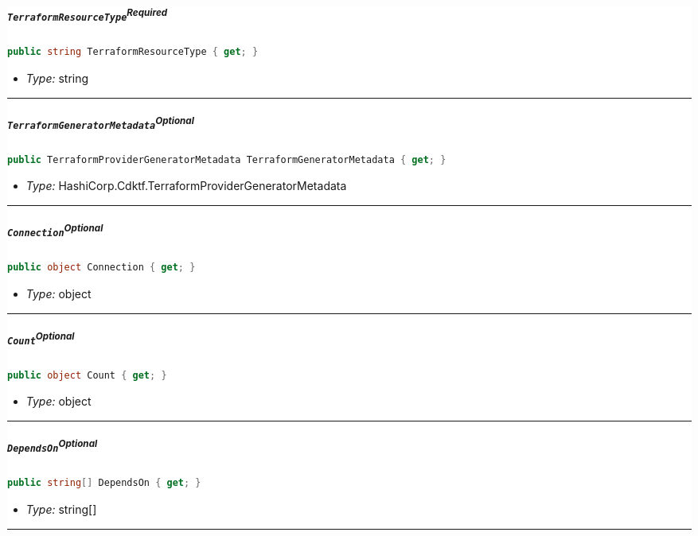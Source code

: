
##### `TerraformResourceType`<sup>Required</sup> <a name="TerraformResourceType" id="@cdktf/provider-okta.emailSmtpServer.EmailSmtpServer.property.terraformResourceType"></a>

```csharp
public string TerraformResourceType { get; }
```

- *Type:* string

---

##### `TerraformGeneratorMetadata`<sup>Optional</sup> <a name="TerraformGeneratorMetadata" id="@cdktf/provider-okta.emailSmtpServer.EmailSmtpServer.property.terraformGeneratorMetadata"></a>

```csharp
public TerraformProviderGeneratorMetadata TerraformGeneratorMetadata { get; }
```

- *Type:* HashiCorp.Cdktf.TerraformProviderGeneratorMetadata

---

##### `Connection`<sup>Optional</sup> <a name="Connection" id="@cdktf/provider-okta.emailSmtpServer.EmailSmtpServer.property.connection"></a>

```csharp
public object Connection { get; }
```

- *Type:* object

---

##### `Count`<sup>Optional</sup> <a name="Count" id="@cdktf/provider-okta.emailSmtpServer.EmailSmtpServer.property.count"></a>

```csharp
public object Count { get; }
```

- *Type:* object

---

##### `DependsOn`<sup>Optional</sup> <a name="DependsOn" id="@cdktf/provider-okta.emailSmtpServer.EmailSmtpServer.property.dependsOn"></a>

```csharp
public string[] DependsOn { get; }
```

- *Type:* string[]

---